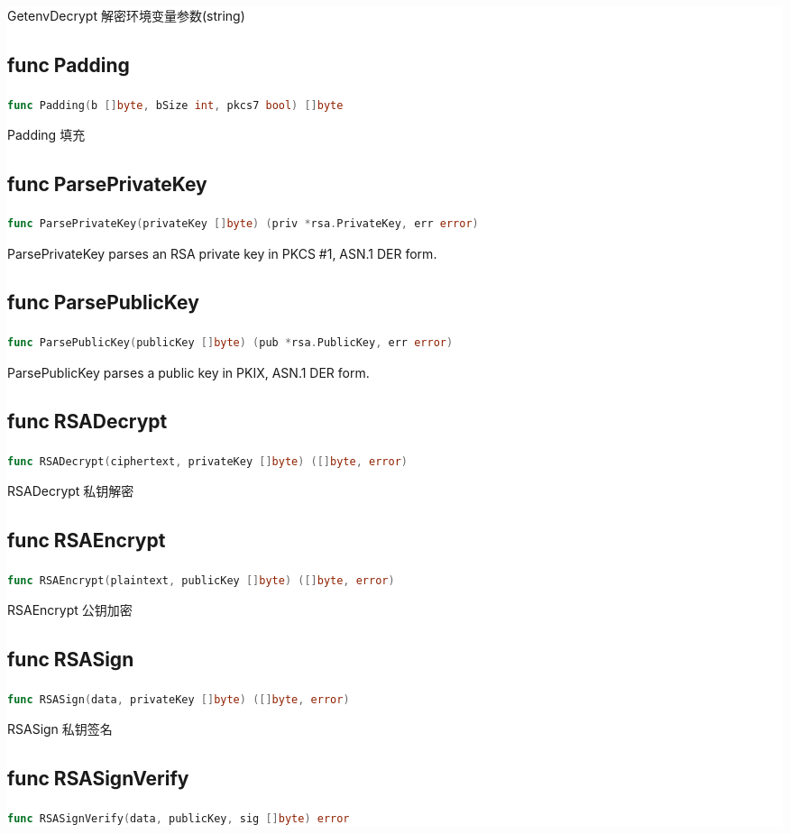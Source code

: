 GetenvDecrypt 解密环境变量参数\(string\)

## func Padding

```go
func Padding(b []byte, bSize int, pkcs7 bool) []byte
```

Padding 填充

## func ParsePrivateKey

```go
func ParsePrivateKey(privateKey []byte) (priv *rsa.PrivateKey, err error)
```

ParsePrivateKey parses an RSA private key in PKCS \#1, ASN.1 DER form.

## func ParsePublicKey

```go
func ParsePublicKey(publicKey []byte) (pub *rsa.PublicKey, err error)
```

ParsePublicKey parses a public key in PKIX, ASN.1 DER form.

## func RSADecrypt

```go
func RSADecrypt(ciphertext, privateKey []byte) ([]byte, error)
```

RSADecrypt 私钥解密

## func RSAEncrypt

```go
func RSAEncrypt(plaintext, publicKey []byte) ([]byte, error)
```

RSAEncrypt 公钥加密

## func RSASign

```go
func RSASign(data, privateKey []byte) ([]byte, error)
```

RSASign 私钥签名

## func RSASignVerify

```go
func RSASignVerify(data, publicKey, sig []byte) error
```
